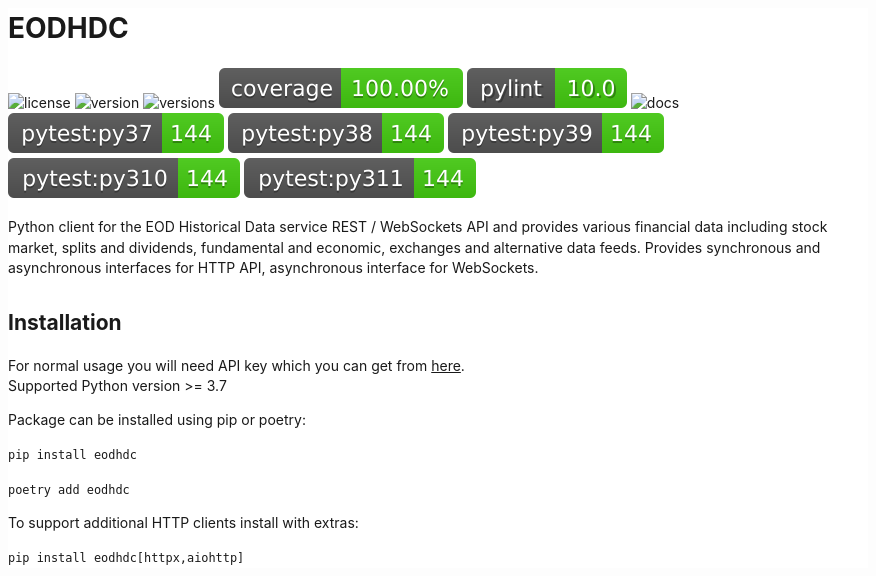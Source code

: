 # EODHDC

![license](https://badgen.net/pypi/license/eodhdc)
![version](https://badgen.net/pypi/v/eodhdc)
![versions](https://badgen.net/pypi/python/eodhdc)
![coverage](https://raw.githubusercontent.com/wargx/eodhdc/main/reports/coverage.svg)
![pylint](https://raw.githubusercontent.com/wargx/eodhdc/main/reports/pylint.svg)
![docs](https://readthedocs.org/projects/eodhdc/badge/?version=stable)<br>
![pytest:37](https://raw.githubusercontent.com/wargx/eodhdc/main/reports/pytest-py37.svg)
![pytest:38](https://raw.githubusercontent.com/wargx/eodhdc/main/reports/pytest-py38.svg)
![pytest:39](https://raw.githubusercontent.com/wargx/eodhdc/main/reports/pytest-py39.svg)
![pytest:310](https://raw.githubusercontent.com/wargx/eodhdc/main/reports/pytest-py310.svg)
![pytest:311](https://raw.githubusercontent.com/wargx/eodhdc/main/reports/pytest-py311.svg)

Python client for the EOD Historical Data service REST / WebSockets API and provides various financial data 
including stock market, splits and dividends, fundamental and economic, exchanges and alternative data feeds.
Provides synchronous and asynchronous interfaces for HTTP API, asynchronous interface for WebSockets.

## Installation

For normal usage you will need API key which you can get from [here](https://eodhistoricaldata.com/).<br>
Supported Python version >= 3.7

Package can be installed using pip or poetry:
```
pip install eodhdc
```
```
poetry add eodhdc
```
To support additional HTTP clients install with extras:
```
pip install eodhdc[httpx,aiohttp]
```
